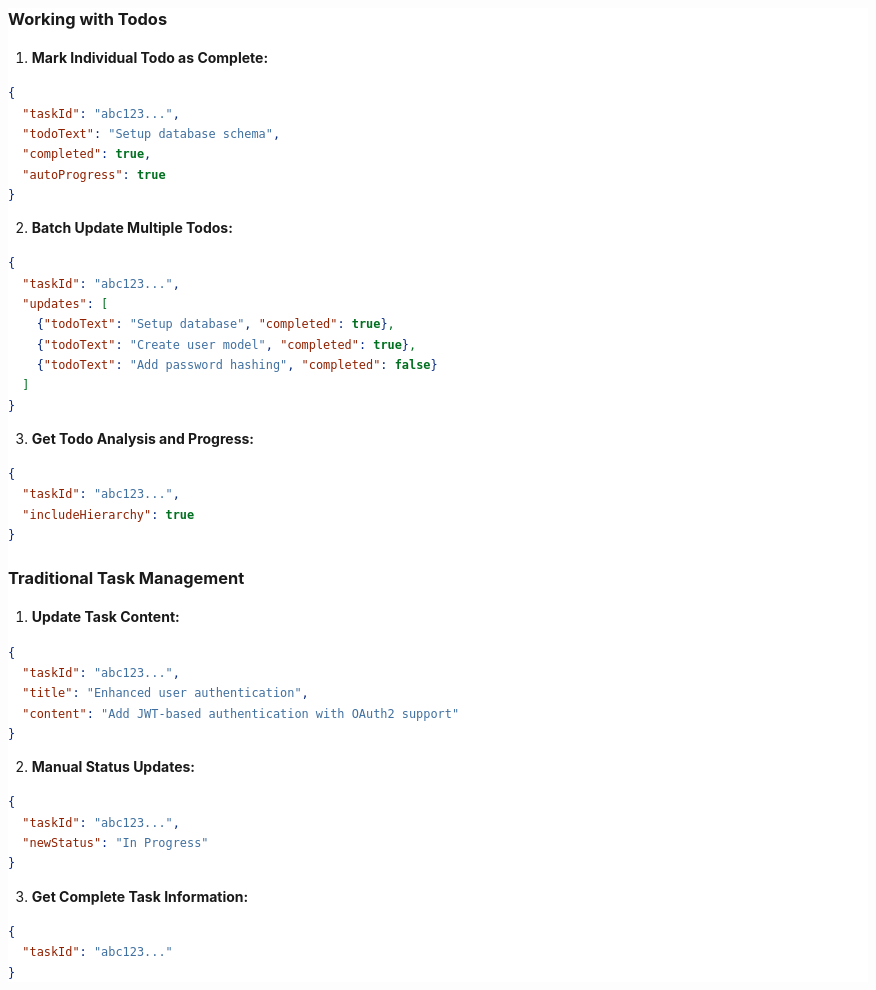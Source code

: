 ### Working with Todos

1. **Mark Individual Todo as Complete:**
```json
{
  "taskId": "abc123...",
  "todoText": "Setup database schema",
  "completed": true,
  "autoProgress": true
}
```

2. **Batch Update Multiple Todos:**
```json
{
  "taskId": "abc123...",
  "updates": [
    {"todoText": "Setup database", "completed": true},
    {"todoText": "Create user model", "completed": true},
    {"todoText": "Add password hashing", "completed": false}
  ]
}
```

3. **Get Todo Analysis and Progress:**
```json
{
  "taskId": "abc123...",
  "includeHierarchy": true
}
```

### Traditional Task Management

1. **Update Task Content:**
```json
{
  "taskId": "abc123...",
  "title": "Enhanced user authentication",
  "content": "Add JWT-based authentication with OAuth2 support"
}
```

2. **Manual Status Updates:**
```json
{
  "taskId": "abc123...",
  "newStatus": "In Progress"
}
```

3. **Get Complete Task Information:**
```json
{
  "taskId": "abc123..."
}
```
